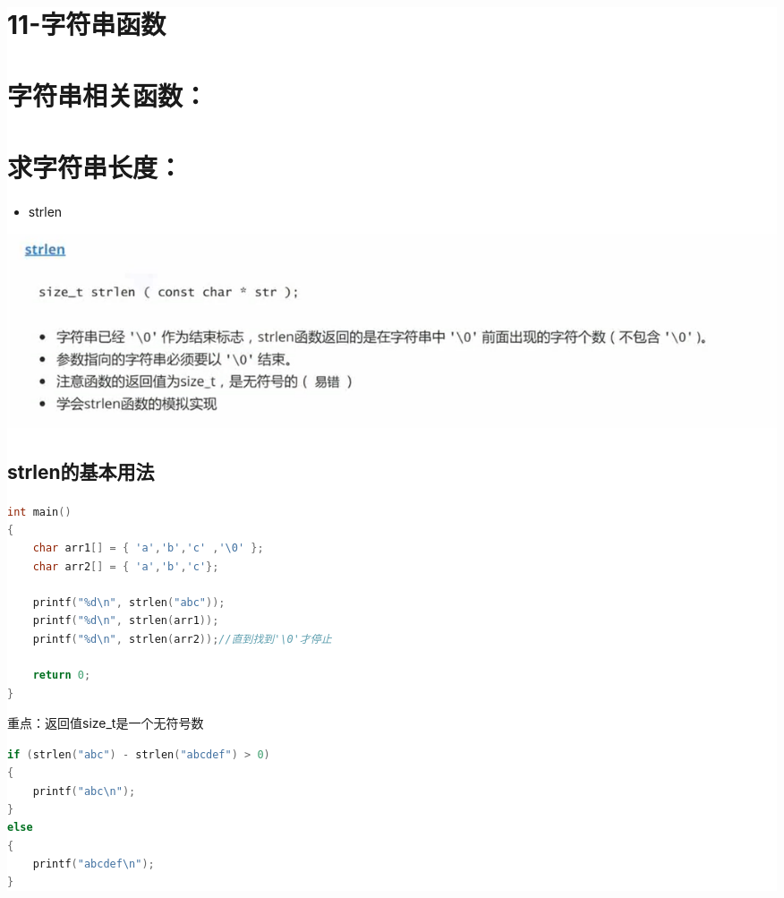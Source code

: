 # 11-字符串函数

# 字符串相关函数：

# 求字符串长度：

- strlen

![Img](./FILES/11-字符串函数.md/img-20230130194849.png)

## strlen的基本用法

```C
int main()
{
	char arr1[] = { 'a','b','c' ,'\0' };
	char arr2[] = { 'a','b','c'};

	printf("%d\n", strlen("abc"));
	printf("%d\n", strlen(arr1));
	printf("%d\n", strlen(arr2));//直到找到'\0'才停止

	return 0;
}
```

重点：返回值size_t是一个无符号数
```C
if (strlen("abc") - strlen("abcdef") > 0)
{
	printf("abc\n");
}
else
{
	printf("abcdef\n");
}
```
